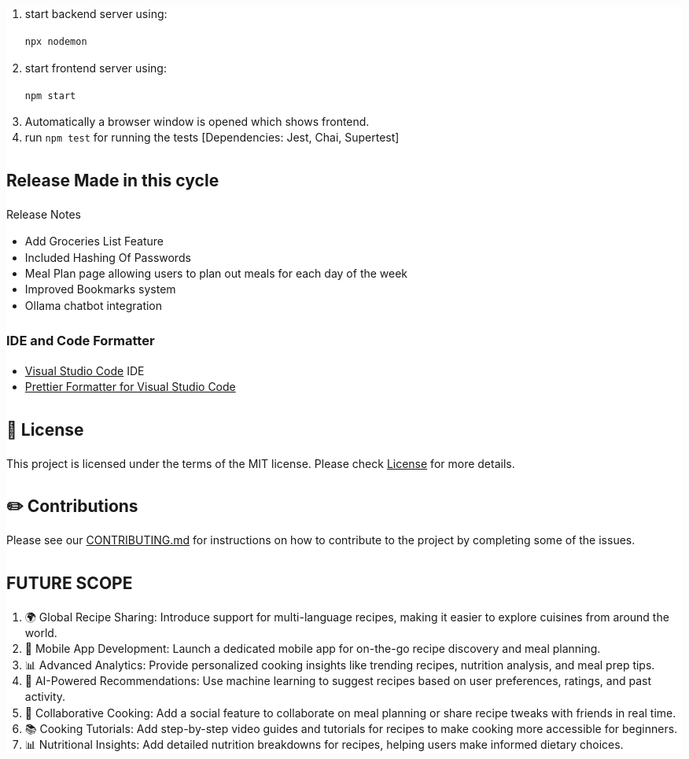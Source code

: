 1.  start backend server using:
    ```
    npx nodemon
    ```
2.  start frontend server using:
    ```
    npm start
    ```
3.  Automatically a browser window is opened which shows frontend.
4.  run `npm test` for running the tests [Dependencies: Jest, Chai, Supertest]

## Release Made in this cycle <br>

Release Notes
  - Add Groceries List Feature
  - Included Hashing Of Passwords
  - Meal Plan page allowing users to plan out meals for each day of the week
  - Improved Bookmarks system
  - Ollama chatbot integration


### IDE and Code Formatter

- [Visual Studio Code](https://code.visualstudio.com/) IDE
- [Prettier Formatter for Visual Studio Code](https://github.com/prettier/prettier-vscode/blob/main/README.md)

## :page_facing_up: License <a name="License"></a>

This project is licensed under the terms of the MIT license. Please check [License](https://github.com/SE-Fall24-RZA/Recipe_Recommender/blob/group31-fall24/LICENSE) for more details.

## :pencil2: Contributions <a name="Contributions"></a>

Please see our [CONTRIBUTING.md](https://github.com/SE-Fall24-RZA/Recipe_Recommender/blob/group31-fall24/CONTRIBUTING.md) for instructions on how to contribute to the project by completing some of the issues.

## FUTURE SCOPE

1. 🌍 Global Recipe Sharing: Introduce support for multi-language recipes, making it easier to explore cuisines from around the world.
2. 📱 Mobile App Development: Launch a dedicated mobile app for on-the-go recipe discovery and meal planning.
3. 📊 Advanced Analytics: Provide personalized cooking insights like trending recipes, nutrition analysis, and meal prep tips.
4. 🍴 AI-Powered Recommendations: Use machine learning to suggest recipes based on user preferences, ratings, and past activity.
5. 🌟 Collaborative Cooking: Add a social feature to collaborate on meal planning or share recipe tweaks with friends in real time.
6. 📚 Cooking Tutorials: Add step-by-step video guides and tutorials for recipes to make cooking more accessible for beginners.
7. 📊 Nutritional Insights: Add detailed nutrition breakdowns for recipes, helping users make informed dietary choices.

